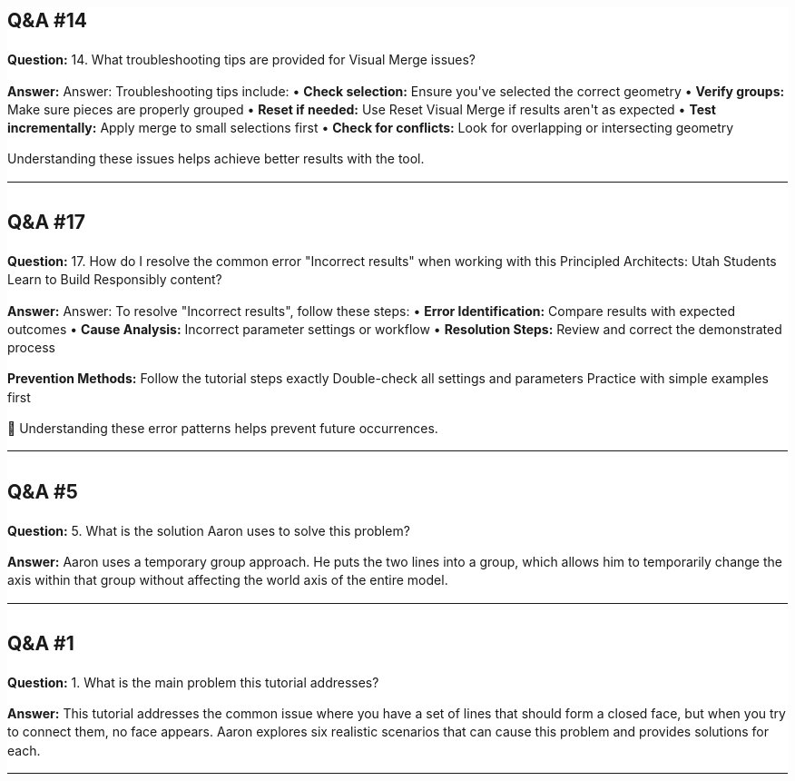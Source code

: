 ## Q&A #14

**Question:** 14. What troubleshooting tips are provided for Visual Merge issues?

**Answer:** Answer:
Troubleshooting tips include:
• **Check selection:** Ensure you've selected the correct geometry
• **Verify groups:** Make sure pieces are properly grouped
• **Reset if needed:** Use Reset Visual Merge if results aren't as expected
• **Test incrementally:** Apply merge to small selections first
• **Check for conflicts:** Look for overlapping or intersecting geometry

Understanding these issues helps achieve better results with the tool.

---

## Q&A #17

**Question:** 17. How do I resolve the common error "Incorrect results" when working with this Principled Architects: Utah Students Learn to Build Responsibly content?

**Answer:** Answer:
To resolve "Incorrect results", follow these steps:
• **Error Identification:** Compare results with expected outcomes
• **Cause Analysis:** Incorrect parameter settings or workflow
• **Resolution Steps:** Review and correct the demonstrated process

**Prevention Methods:**
Follow the tutorial steps exactly
Double-check all settings and parameters
Practice with simple examples first

🔧 Understanding these error patterns helps prevent future occurrences.

---

## Q&A #5

**Question:** 5. What is the solution Aaron uses to solve this problem?

**Answer:** Aaron uses a temporary group approach. He puts the two lines into a group, which allows him to temporarily change the axis within that group without affecting the world axis of the entire model.

---

## Q&A #1

**Question:** 1. What is the main problem this tutorial addresses?

**Answer:** This tutorial addresses the common issue where you have a set of lines that should form a closed face, but when you try to connect them, no face appears. Aaron explores six realistic scenarios that can cause this problem and provides solutions for each.

---